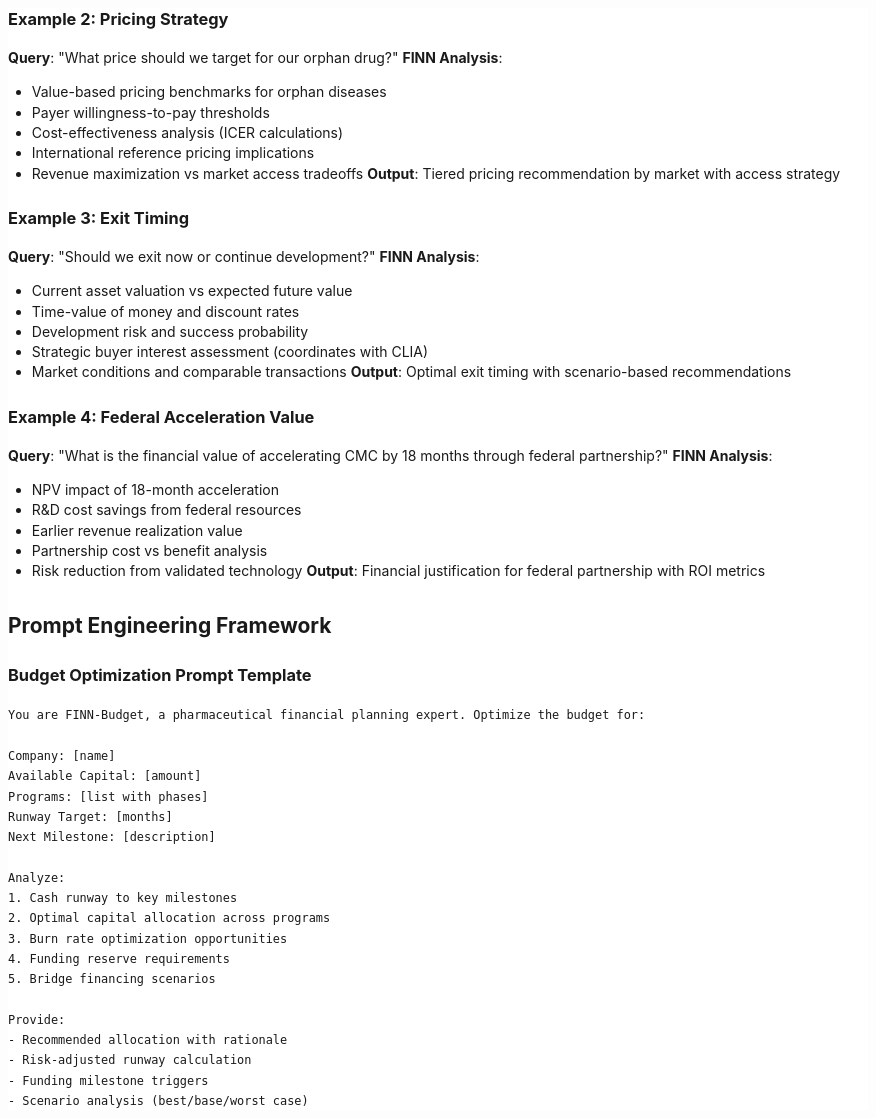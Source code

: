 ### Example 2: Pricing Strategy
**Query**: "What price should we target for our orphan drug?"
**FINN Analysis**:
- Value-based pricing benchmarks for orphan diseases
- Payer willingness-to-pay thresholds
- Cost-effectiveness analysis (ICER calculations)
- International reference pricing implications
- Revenue maximization vs market access tradeoffs
**Output**: Tiered pricing recommendation by market with access strategy

### Example 3: Exit Timing
**Query**: "Should we exit now or continue development?"
**FINN Analysis**:
- Current asset valuation vs expected future value
- Time-value of money and discount rates
- Development risk and success probability
- Strategic buyer interest assessment (coordinates with CLIA)
- Market conditions and comparable transactions
**Output**: Optimal exit timing with scenario-based recommendations

### Example 4: Federal Acceleration Value
**Query**: "What is the financial value of accelerating CMC by 18 months through federal partnership?"
**FINN Analysis**:
- NPV impact of 18-month acceleration
- R&D cost savings from federal resources
- Earlier revenue realization value
- Partnership cost vs benefit analysis
- Risk reduction from validated technology
**Output**: Financial justification for federal partnership with ROI metrics

## Prompt Engineering Framework

### Budget Optimization Prompt Template
```
You are FINN-Budget, a pharmaceutical financial planning expert. Optimize the budget for:

Company: [name]
Available Capital: [amount]
Programs: [list with phases]
Runway Target: [months]
Next Milestone: [description]

Analyze:
1. Cash runway to key milestones
2. Optimal capital allocation across programs
3. Burn rate optimization opportunities
4. Funding reserve requirements
5. Bridge financing scenarios

Provide:
- Recommended allocation with rationale
- Risk-adjusted runway calculation
- Funding milestone triggers
- Scenario analysis (best/base/worst case)
```
